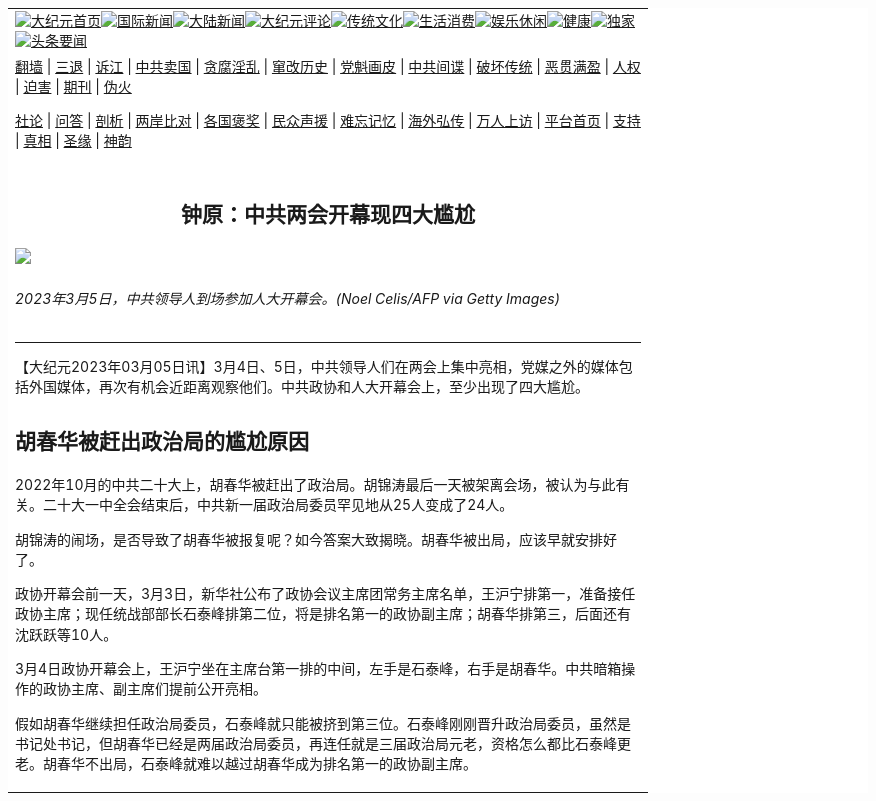 <a name="1" id="1" target="_blank"></a><span id="1"></span>
<table align=center border="0"><tr><td colspan="2" VALIGN=TOP><a href="https://github.com/19920513/djy/blob/master/gb/nf1351518.md#1"><img src="https://raw.githubusercontent.com/19920513/www/master/t/djy/1.jpg" title="大纪元首页" alt="大纪元首页"></a><a href="https://github.com/19920513/djy/blob/master/gb/n24hr.md#1"><img src="https://raw.githubusercontent.com/19920513/www/master/t/djy/3.jpg" title="国际新闻" alt="国际新闻"></a><a href="https://github.com/19920513/djy/blob/master/gb/nsc413.md#1"><img src="https://raw.githubusercontent.com/19920513/www/master/t/djy/4.jpg" title="大陆新闻" alt="大陆新闻"></a><a href="https://github.com/19920513/djy/blob/master/gb/news392.md#1"><img src="https://raw.githubusercontent.com/19920513/www/master/t/djy/5.jpg" title="大纪元评论" alt="大纪元评论"></a><a href="https://github.com/19920513/djy/blob/master/gb/news2007.md#1"><img src="https://raw.githubusercontent.com/19920513/www/master/t/djy/6.jpg" title="传统文化" alt="传统文化"></a><a href="https://github.com/19920513/djy/blob/master/gb/news2008.md#1"><img src="https://raw.githubusercontent.com/19920513/www/master/t/djy/7.jpg" title="生活消费" alt="生活消费"></a><a href="https://github.com/19920513/djy/blob/master/gb/ncyule.md#1"><img src="https://raw.githubusercontent.com/19920513/www/master/t/djy/8.jpg" title="娱乐休闲" alt="娱乐休闲"></a><a href="https://github.com/19920513/djy/blob/master/gb/nsc1002.md#1"><img src="https://raw.githubusercontent.com/19920513/www/master/t/djy/9.jpg" title="健康" alt="健康"></a><a href="https://github.com/19920513/djy/blob/master/gb/nf6092.md#1"><img src="https://raw.githubusercontent.com/19920513/www/master/t/djy/10a.jpg" title="独家" alt="独家"></a><a href="https://github.com/19920513/djy/blob/master/gb/nf4514.md#1"><img src="https://raw.githubusercontent.com/19920513/www/master/t/djy/12a.jpg" title="头条要闻" alt="头条要闻"></a></td></tr>
<tr><td colspan="2" VALIGN=TOP><a target="_blank" href="https://github.com/19920513/www/blob/master/README.md?zsrh#1">翻墙</a> | <a target="_blank" href="https://github.com/19920513/djy/blob/master/gb/nf5657.md#1">三退</a> | <a target="_blank" href="https://github.com/19920513/djy/blob/master/gb/nf6124.md#1">诉江</a> | <a target="_blank" href="https://github.com/19920513/djy/blob/master/gb/nf1176117.md#1">中共卖国</a> | <a target="_blank" href="https://github.com/19920513/djy/blob/master/gb/nf5773.md#1">贪腐淫乱</a> | <a target="_blank" href="https://github.com/19920513/djy/blob/master/gb/nf1176115.md#1">窜改历史</a> | <a target="_blank" href="https://github.com/19920513/djy/blob/master/gb/nf1176107.md#1">党魁画皮</a> | <a target="_blank" href="https://github.com/19920513/djy/blob/master/gb/nf1320400.md#1">中共间谍</a> | <a target="_blank" href="https://github.com/19920513/djy/blob/master/gb/nf1176114.md#1">破坏传统</a> | <a target="_blank" href="https://github.com/19920513/ntdtv/blob/master/gb/prog447_1.md#1">恶贯满盈</a> | <a target="_blank" href="https://github.com/19920513/djy/blob/master/gb/ncid278.md#1">人权</a> | <a target="_blank" href="https://github.com/19920513/djy/blob/master/gb/nf1176111.md#1">迫害</a> | <a target="_blank" href="https://gitlab.com/szzdlab/mh-qikan/blob/master/README.md#1">期刊</a> | <a target="_blank" href="https://github.com/19920513/djy/blob/master/gb/nf5562.md#1">伪火</a></p><p><a target="_blank" href="https://github.com/19920513/djy/blob/master/gb/9p.md#1">社论</a> | <a target="_blank" href="https://github.com/19920513/djy/blob/master/gb/nf4378.md#1">问答</a> | <a target="_blank" href="https://github.com/19920513/djy/blob/master/gb/nf5792.md#1">剖析</a> | <a target="_blank" href="https://github.com/19920513/djy/blob/master/gb/nf5735.md#1">两岸比对</a> | <a target="_blank" href="https://github.com/19920513/djy/blob/master/gb/nf6119.md#1">各国褒奖</a> | <a target="_blank" href="https://github.com/19920513/djy/blob/master/gb/nf6120.md#1">民众声援</a> | <a target="_blank" href="https://github.com/19920513/djy/blob/master/gb/nf1188594.md#1">难忘记忆</a> | <a target="_blank" href="https://github.com/19920513/djy/blob/master/gb/nf3180.md#1">海外弘传</a> | <a target="_blank" href="https://github.com/19920513/djy/blob/master/gb/nf5410.md#1">万人上访</a> | <a target="_blank" href="https://github.com/19920513/www/blob/master/README.md?zsrh#1">平台首页</a> | <a target="_blank" href="https://github.com/19920513/djy/blob/master/gb/nf4386.md#1">支持</a> | <a target="_blank" href="https://github.com/19920513/djy/blob/master/gb/nf4389.md#1">真相</a> | <a target="_blank" href="https://github.com/19920513/djy/blob/master/gb/nf5790.md#1">圣缘</a> | <a target="_blank" href="https://github.com/19920513/djy/blob/master/gb/nf4786.md#1">神韵</a></td></tr>
<tr><td VALIGN=TOP width="626"><h2 align=center>钟原：中共两会开幕现四大尴尬</h2>
<img width="600" src="https://i.epochtimes.com/assets/uploads/2023/03/id13943333-GettyImages-1247748921-600x400.jpg" />
<h6>2023年3月5日，中共领导人到场参加人大开幕会。(Noel Celis/AFP via Getty Images)
</h6>
<hr>
	<p>【大纪元2023年03月05日讯】3月4日、5日，中共领导人们在<ahref="https://github.com/19920513/djy/blob/master/gb/tag/%E4%B8%A4%E4%BC%9A.md#1">两会</a>上集中亮相，党媒之外的媒体包括外国媒体，再次有机会近距离观察他们。中共政协和人大开幕会上，至少出现了四大尴尬。</p>
<h2>胡春华被赶出<ahref="https://github.com/19920513/djy/blob/master/gb/tag/%E6%94%BF%E6%B2%BB%E5%B1%80.md#1">政治局</a>的尴尬原因</h2>
<p>2022年10月的中共二十大上，胡春华被赶出了<ahref="https://github.com/19920513/djy/blob/master/gb/tag/%E6%94%BF%E6%B2%BB%E5%B1%80.md#1">政治局</a>。胡锦涛最后一天被架离会场，被认为与此有关。二十大一中全会结束后，中共新一届政治局委员罕见地从25人变成了24人。</p>
<p>胡锦涛的闹场，是否导致了胡春华被报复呢？如今答案大致揭晓。胡春华被出局，应该早就安排好了。</p>
<p>政协开幕会前一天，3月3日，新华社公布了政协会议主席团常务主席名单，王沪宁排第一，准备接任政协主席；现任统战部部长石泰峰排第二位，将是排名第一的政协副主席；胡春华排第三，后面还有沈跃跃等10人。</p>
<p>3月4日政协开幕会上，王沪宁坐在主席台第一排的中间，左手是石泰峰，右手是胡春华。中共暗箱操作的政协主席、副主席们提前公开亮相。</p>
<p>假如胡春华继续担任政治局委员，石泰峰就只能被挤到第三位。石泰峰刚刚晋升政治局委员，虽然是书记处书记，但胡春华已经是两届政治局委员，再连任就是三届政治局元老，资格怎么都比石泰峰更老。胡春华不出局，石泰峰就难以越过胡春华成为排名第一的政协副主席。</p>